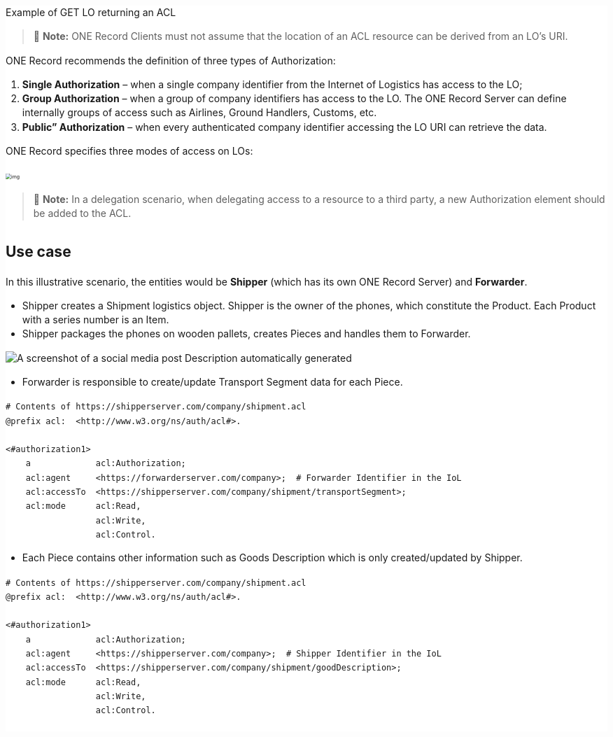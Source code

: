 Example of GET LO returning an ACL

> 📝 **Note:** ONE Record Clients must not assume that the location of an ACL resource can be derived from an LO’s URI. 

ONE Record recommends the definition of three types of Authorization:

1. **Single Authorization** – when a single company identifier from the Internet of Logistics has access to the LO;
2. **Group Authorization** – when a group of company identifiers has access to the LO. The ONE Record Server can define internally groups of access such as Airlines, Ground Handlers, Customs, etc.
3. **Public” Authorization** – when every authenticated company identifier accessing the LO URI can retrieve the data.

ONE Record specifies three modes of access on LOs:

<img src="file:////Users/henkmulder/Library/Group%20Containers/UBF8T346G9.Office/TemporaryItems/msohtmlclip/clip_image002.png" alt="img" style="zoom: 50%;" />

> 📝 **Note:** In a delegation scenario, when delegating access to a resource to a third party, a new Authorization element should be added to the ACL.

## Use case

In this illustrative scenario, the entities would be **Shipper** (which has its own ONE Record Server) and **Forwarder**.

- Shipper creates a Shipment logistics object. Shipper is the owner of the phones, which constitute the Product. Each Product with a series number is an Item.
- Shipper packages the phones on wooden pallets, creates Pieces and handles them to Forwarder. 

![A screenshot of a social media post  Description automatically generated](file:////Users/henkmulder/Library/Group%20Containers/UBF8T346G9.Office/TemporaryItems/msohtmlclip/clip_image003.png)

 

- Forwarder is responsible to create/update Transport Segment data for each Piece. 

```
# Contents of https://shipperserver.com/company/shipment.acl
@prefix acl:  <http://www.w3.org/ns/auth/acl#>.
 
<#authorization1>
    a             acl:Authorization;
    acl:agent     <https://forwarderserver.com/company>;  # Forwarder Identifier in the IoL
    acl:accessTo  <https://shipperserver.com/company/shipment/transportSegment>;
    acl:mode      acl:Read, 
                  acl:Write, 
                  acl:Control.
```

 

- Each Piece contains other information such as Goods Description which is only created/updated by Shipper. 

```
# Contents of https://shipperserver.com/company/shipment.acl
@prefix acl:  <http://www.w3.org/ns/auth/acl#>.
 
<#authorization1>
    a             acl:Authorization;
    acl:agent     <https://shipperserver.com/company>;  # Shipper Identifier in the IoL
    acl:accessTo  <https://shipperserver.com/company/shipment/goodDescription>;
    acl:mode      acl:Read, 
                  acl:Write, 
                  acl:Control.
 
```
